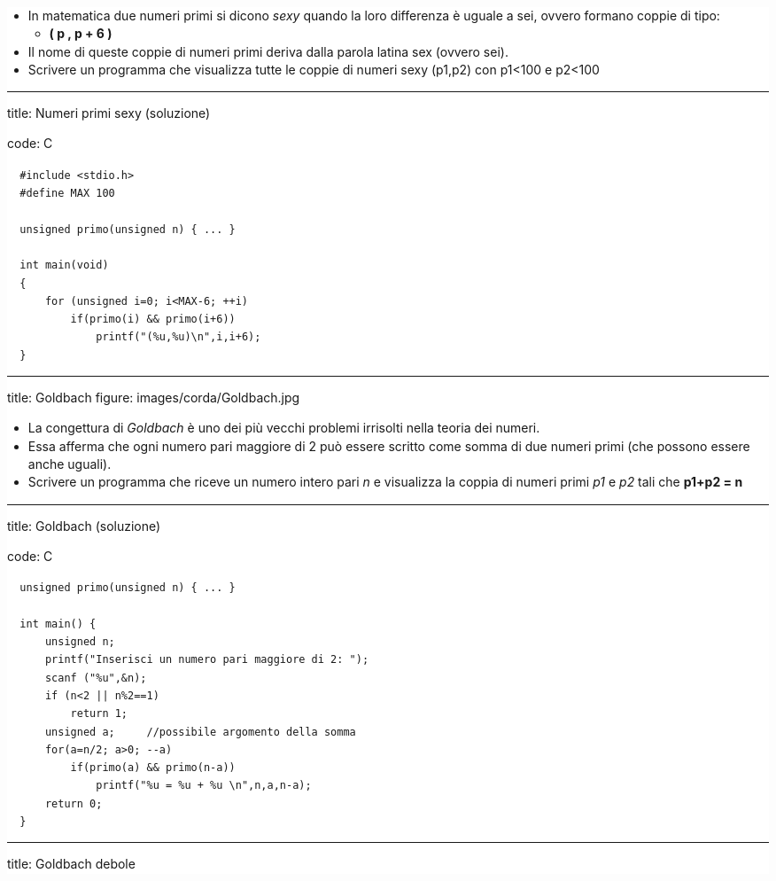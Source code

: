 - In matematica due numeri primi si dicono *sexy* quando la loro differenza è uguale a sei,
ovvero formano coppie di tipo:
    - **( p , p + 6 )**
- Il nome di queste coppie di numeri primi deriva dalla parola latina sex (ovvero sei).
- Scrivere un programma che visualizza tutte le coppie di numeri sexy (p1,p2)
con p1<100 e p2<100

---
title: Numeri primi sexy (soluzione)

code: C

      #include <stdio.h>
      #define MAX 100

      unsigned primo(unsigned n) { ... }

      int main(void)
      {
          for (unsigned i=0; i<MAX-6; ++i)
              if(primo(i) && primo(i+6))
                  printf("(%u,%u)\n",i,i+6);
      }
---
title: Goldbach
figure: images/corda/Goldbach.jpg

- La congettura di *Goldbach* è uno dei più vecchi problemi irrisolti nella teoria dei numeri.
- Essa afferma che ogni numero pari maggiore di 2 può essere scritto come somma di due numeri primi
(che possono essere anche uguali).
- Scrivere un programma che riceve un numero intero pari *n* e visualizza la coppia di numeri primi
 *p1* e *p2* tali che **p1+p2 = n**

---
title: Goldbach (soluzione)

code: C

      unsigned primo(unsigned n) { ... }

      int main() {
          unsigned n;
          printf("Inserisci un numero pari maggiore di 2: ");
          scanf ("%u",&n);
          if (n<2 || n%2==1)
              return 1;
          unsigned a;     //possibile argomento della somma
          for(a=n/2; a>0; --a)
              if(primo(a) && primo(n-a))
                  printf("%u = %u + %u \n",n,a,n-a);
          return 0;
      }
---
title: Goldbach debole
